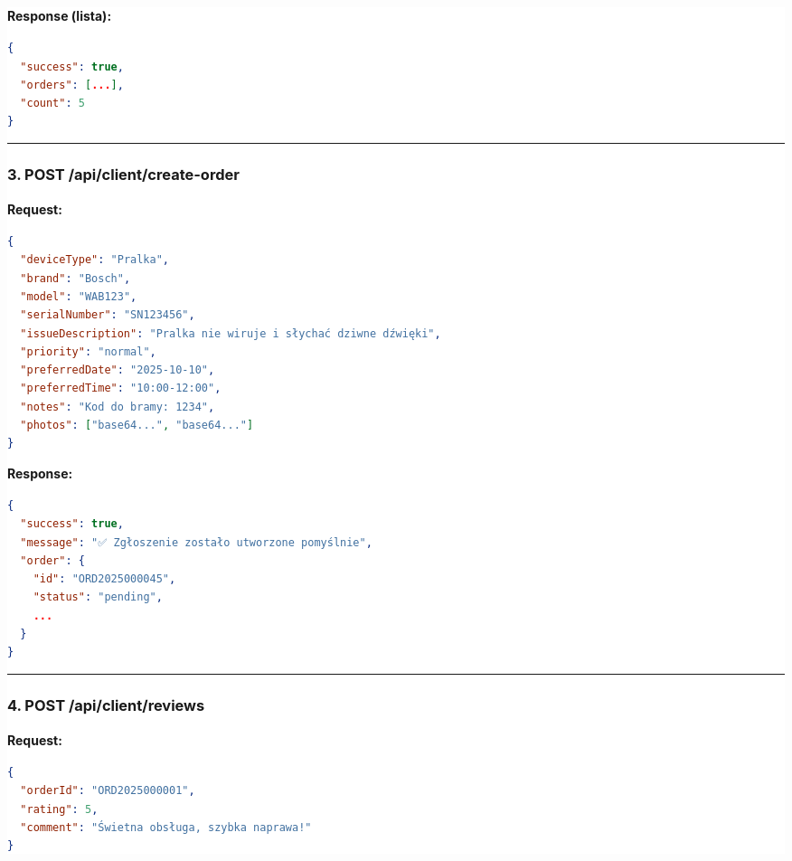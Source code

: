 **Response (lista):**
```json
{
  "success": true,
  "orders": [...],
  "count": 5
}
```

---

### **3. POST /api/client/create-order**

**Request:**
```json
{
  "deviceType": "Pralka",
  "brand": "Bosch",
  "model": "WAB123",
  "serialNumber": "SN123456",
  "issueDescription": "Pralka nie wiruje i słychać dziwne dźwięki",
  "priority": "normal",
  "preferredDate": "2025-10-10",
  "preferredTime": "10:00-12:00",
  "notes": "Kod do bramy: 1234",
  "photos": ["base64...", "base64..."]
}
```

**Response:**
```json
{
  "success": true,
  "message": "✅ Zgłoszenie zostało utworzone pomyślnie",
  "order": {
    "id": "ORD2025000045",
    "status": "pending",
    ...
  }
}
```

---

### **4. POST /api/client/reviews**

**Request:**
```json
{
  "orderId": "ORD2025000001",
  "rating": 5,
  "comment": "Świetna obsługa, szybka naprawa!"
}
```
